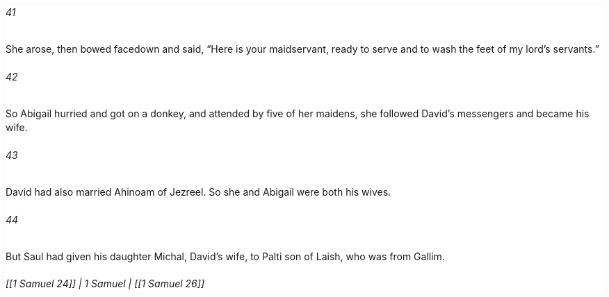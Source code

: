 ###### 41
She arose, then bowed facedown and said, “Here is your maidservant, ready to serve and to wash the feet of my lord’s servants.”
###### 42
So Abigail hurried and got on a donkey, and attended by five of her maidens, she followed David’s messengers and became his wife.
###### 43
David had also married Ahinoam of Jezreel. So she and Abigail were both his wives.
###### 44
But Saul had given his daughter Michal, David’s wife, to Palti son of Laish, who was from Gallim.

###### [[1 Samuel 24]] | 1 Samuel | [[1 Samuel 26]]
